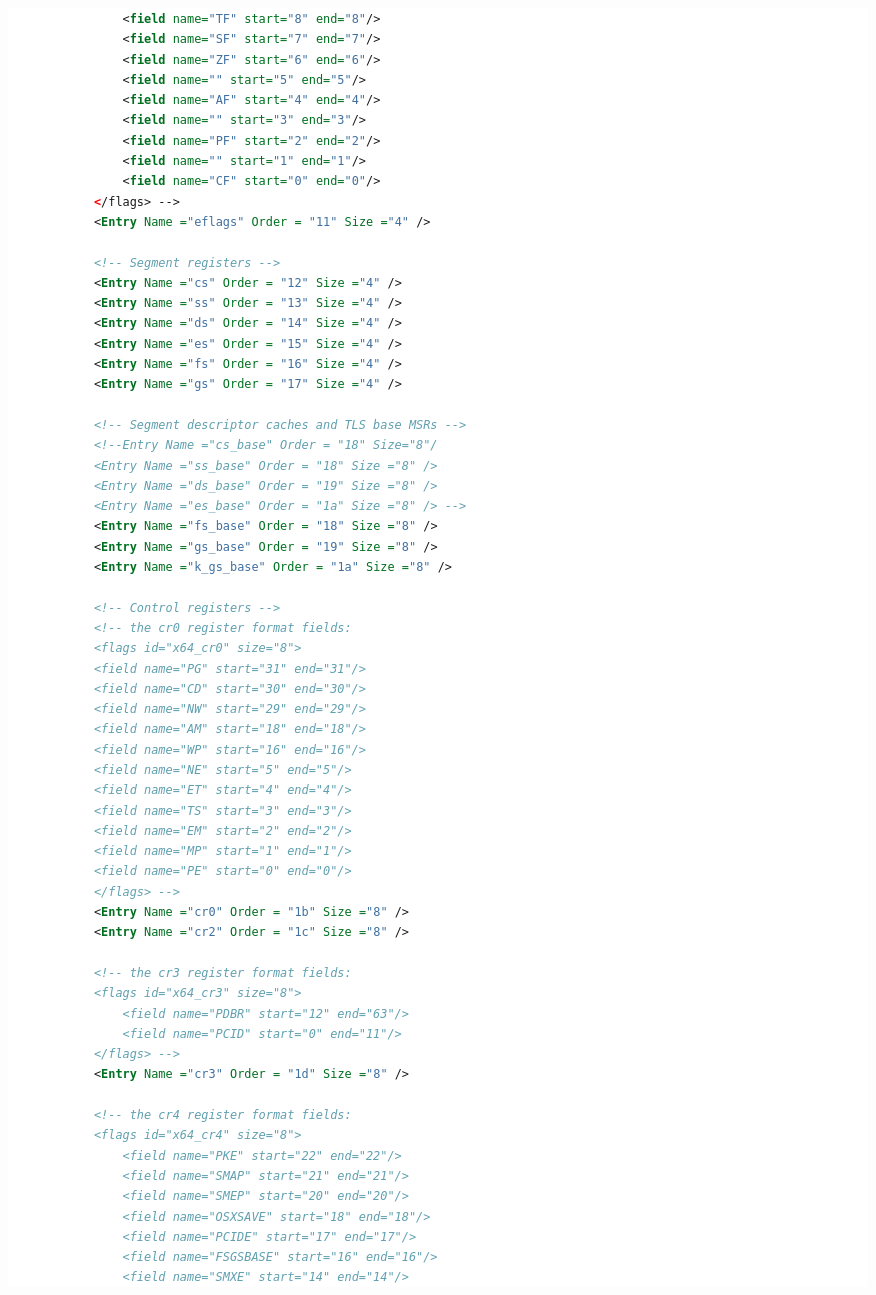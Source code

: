 ```xml
                <field name="TF" start="8" end="8"/>
                <field name="SF" start="7" end="7"/>
                <field name="ZF" start="6" end="6"/>
                <field name="" start="5" end="5"/>
                <field name="AF" start="4" end="4"/>
                <field name="" start="3" end="3"/>
                <field name="PF" start="2" end="2"/>
                <field name="" start="1" end="1"/>
                <field name="CF" start="0" end="0"/>
            </flags> -->
            <Entry Name ="eflags" Order = "11" Size ="4" />

            <!-- Segment registers -->
            <Entry Name ="cs" Order = "12" Size ="4" />
            <Entry Name ="ss" Order = "13" Size ="4" />
            <Entry Name ="ds" Order = "14" Size ="4" />
            <Entry Name ="es" Order = "15" Size ="4" />
            <Entry Name ="fs" Order = "16" Size ="4" />
            <Entry Name ="gs" Order = "17" Size ="4" />

            <!-- Segment descriptor caches and TLS base MSRs -->
            <!--Entry Name ="cs_base" Order = "18" Size="8"/
            <Entry Name ="ss_base" Order = "18" Size ="8" />
            <Entry Name ="ds_base" Order = "19" Size ="8" />
            <Entry Name ="es_base" Order = "1a" Size ="8" /> -->
            <Entry Name ="fs_base" Order = "18" Size ="8" />
            <Entry Name ="gs_base" Order = "19" Size ="8" />
            <Entry Name ="k_gs_base" Order = "1a" Size ="8" />

            <!-- Control registers -->
            <!-- the cr0 register format fields:
            <flags id="x64_cr0" size="8">
            <field name="PG" start="31" end="31"/>
            <field name="CD" start="30" end="30"/>
            <field name="NW" start="29" end="29"/>
            <field name="AM" start="18" end="18"/>
            <field name="WP" start="16" end="16"/>
            <field name="NE" start="5" end="5"/>
            <field name="ET" start="4" end="4"/>
            <field name="TS" start="3" end="3"/>
            <field name="EM" start="2" end="2"/>
            <field name="MP" start="1" end="1"/>
            <field name="PE" start="0" end="0"/>
            </flags> -->
            <Entry Name ="cr0" Order = "1b" Size ="8" />
            <Entry Name ="cr2" Order = "1c" Size ="8" />

            <!-- the cr3 register format fields:
            <flags id="x64_cr3" size="8">
                <field name="PDBR" start="12" end="63"/>
                <field name="PCID" start="0" end="11"/>
            </flags> -->
            <Entry Name ="cr3" Order = "1d" Size ="8" />

            <!-- the cr4 register format fields:
            <flags id="x64_cr4" size="8">
                <field name="PKE" start="22" end="22"/>
                <field name="SMAP" start="21" end="21"/>
                <field name="SMEP" start="20" end="20"/>
                <field name="OSXSAVE" start="18" end="18"/>
                <field name="PCIDE" start="17" end="17"/>
                <field name="FSGSBASE" start="16" end="16"/>
                <field name="SMXE" start="14" end="14"/>
```
